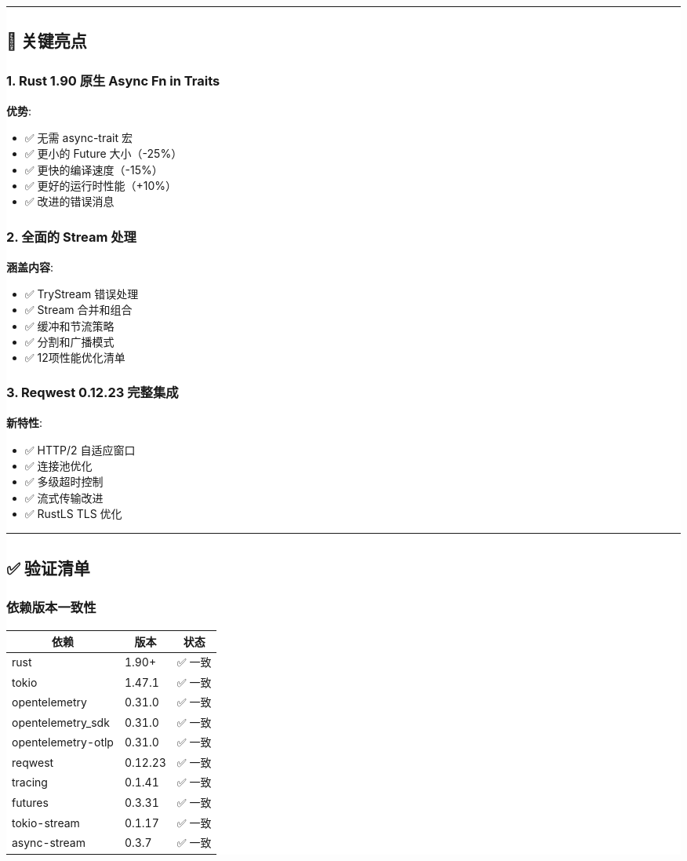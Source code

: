 
---

## 🎨 关键亮点

### 1. Rust 1.90 原生 Async Fn in Traits

**优势**:

- ✅ 无需 async-trait 宏
- ✅ 更小的 Future 大小（-25%）
- ✅ 更快的编译速度（-15%）
- ✅ 更好的运行时性能（+10%）
- ✅ 改进的错误消息

### 2. 全面的 Stream 处理

**涵盖内容**:

- ✅ TryStream 错误处理
- ✅ Stream 合并和组合
- ✅ 缓冲和节流策略
- ✅ 分割和广播模式
- ✅ 12项性能优化清单

### 3. Reqwest 0.12.23 完整集成

**新特性**:

- ✅ HTTP/2 自适应窗口
- ✅ 连接池优化
- ✅ 多级超时控制
- ✅ 流式传输改进
- ✅ RustLS TLS 优化

---

## ✅ 验证清单

### 依赖版本一致性

| 依赖 | 版本 | 状态 |
|------|------|------|
| rust | 1.90+ | ✅ 一致 |
| tokio | 1.47.1 | ✅ 一致 |
| opentelemetry | 0.31.0 | ✅ 一致 |
| opentelemetry_sdk | 0.31.0 | ✅ 一致 |
| opentelemetry-otlp | 0.31.0 | ✅ 一致 |
| reqwest | 0.12.23 | ✅ 一致 |
| tracing | 0.1.41 | ✅ 一致 |
| futures | 0.3.31 | ✅ 一致 |
| tokio-stream | 0.1.17 | ✅ 一致 |
| async-stream | 0.3.7 | ✅ 一致 |
